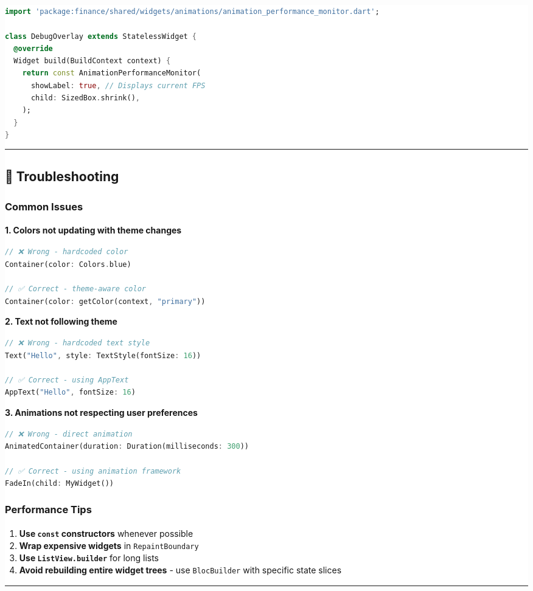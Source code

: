 ```dart
import 'package:finance/shared/widgets/animations/animation_performance_monitor.dart';

class DebugOverlay extends StatelessWidget {
  @override
  Widget build(BuildContext context) {
    return const AnimationPerformanceMonitor(
      showLabel: true, // Displays current FPS
      child: SizedBox.shrink(),
    );
  }
}
```

---

## 🔧 Troubleshooting

### Common Issues

**1. Colors not updating with theme changes**
```dart
// ❌ Wrong - hardcoded color
Container(color: Colors.blue)

// ✅ Correct - theme-aware color
Container(color: getColor(context, "primary"))
```

**2. Text not following theme**
```dart
// ❌ Wrong - hardcoded text style
Text("Hello", style: TextStyle(fontSize: 16))

// ✅ Correct - using AppText
AppText("Hello", fontSize: 16)
```

**3. Animations not respecting user preferences**
```dart
// ❌ Wrong - direct animation
AnimatedContainer(duration: Duration(milliseconds: 300))

// ✅ Correct - using animation framework
FadeIn(child: MyWidget())
```

### Performance Tips

1. **Use `const` constructors** whenever possible
2. **Wrap expensive widgets** in `RepaintBoundary`
3. **Use `ListView.builder`** for long lists
4. **Avoid rebuilding entire widget trees** - use `BlocBuilder` with specific state slices

---